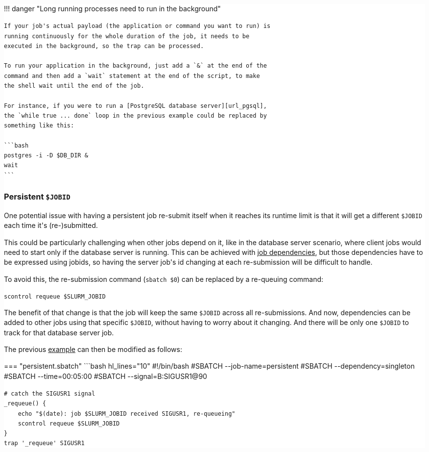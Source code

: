!!! danger "Long running processes need to run in the background"

    If your job's actual payload (the application or command you want to run) is
    running continuously for the whole duration of the job, it needs to be
    executed in the background, so the trap can be processed.

    To run your application in the background, just add a `&` at the end of the
    command and then add a `wait` statement at the end of the script, to make
    the shell wait until the end of the job.

    For instance, if you were to run a [PostgreSQL database server][url_pgsql],
    the `while true ... done` loop in the previous example could be replaced by
    something like this:

    ```bash
    postgres -i -D $DB_DIR &
    wait
    ```


### Persistent `$JOBID`

One potential issue with having a persistent job re-submit itself when it
reaches its runtime limit is that it will get a different `$JOBID` each time
it's (re-)submitted.

This could be particularly challenging when other jobs depend on it, like in
the database server scenario, where client jobs would need to start only if the
database server is running. This can be achieved with [job
dependencies][url_job_deps], but those dependencies have to be expressed using
jobids, so having the server job's id changing at each re-submission will be
difficult to handle.

To avoid this, the re-submission command (`sbatch $0`) can be replaced by
a re-queuing command:

    scontrol requeue $SLURM_JOBID

The benefit of that change is that the job will keep the same `$JOBID` across
all re-submissions. And now, dependencies can be added to other jobs using that
specific `$JOBID`, without having to worry about it changing. And there will be
only one `$JOBID` to track for that database server job.


The previous [example](#example_1) can then be modified as follows:

=== "persistent.sbatch"
    ```bash hl_lines="10"
    #!/bin/bash
    #SBATCH --job-name=persistent
    #SBATCH --dependency=singleton
    #SBATCH --time=00:05:00
    #SBATCH --signal=B:SIGUSR1@90

    # catch the SIGUSR1 signal
    _requeue() {
        echo "$(date): job $SLURM_JOBID received SIGUSR1, re-queueing"
        scontrol requeue $SLURM_JOBID
    }
    trap '_requeue' SIGUSR1


[comment]: #_
[comment]: #  (TODO: batch jobs, resource requirements, partitions, qos, limits, mail...)
[comment]: #  (link URLs -----------------------------------------------------)
[url_sbatch]:   https://slurm.schedmd.com/sbatch.html
[url_trap]:     http://tldp.org/LDP/Bash-Beginners-Guide/html/sect_12_02.html
[url_signals]:  https://en.wikipedia.org/wiki/Signal_(IPC)
[url_job_deps]: https://slurm.schedmd.com/sbatch.html#OPT_dependency
[url_mariadb]:  /docs/software/using/mariadb
[url_pgsql]:    /docs/software/using/postgresql
[url_sh_part]:  //news.sherlock.stanford.edu/posts/a-better-view-at-sherlock-s-resources
[comment]: #  (footnotes -----------------------------------------------------)
[^dev_limits]: The dedicated partition that `sdev` uses by default only allows
[^ssh_job_limits]: Please note that your SSH session will be attached to your
[^signal_delay]: Due to the resolution of event handling by the scheduler, the